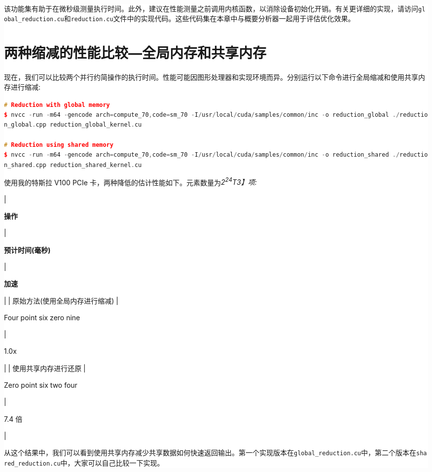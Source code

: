 该功能集有助于在微秒级测量执行时间。此外，建议在性能测量之前调用内核函数，以消除设备初始化开销。有关更详细的实现，请访问`global_reduction.cu`和`reduction.cu`文件中的实现代码。这些代码集在本章中与概要分析器一起用于评估优化效果。

# 两种缩减的性能比较—全局内存和共享内存

现在，我们可以比较两个并行约简操作的执行时间。性能可能因图形处理器和实现环境而异。分别运行以下命令进行全局缩减和使用共享内存进行缩减:

```cpp
# Reduction with global memory
$ nvcc -run -m64 -gencode arch=compute_70,code=sm_70 -I/usr/local/cuda/samples/common/inc -o reduction_global ./reduction_global.cpp reduction_global_kernel.cu

# Reduction using shared memory
$ nvcc -run -m64 -gencode arch=compute_70,code=sm_70 -I/usr/local/cuda/samples/common/inc -o reduction_shared ./reduction_shared.cpp reduction_shared_kernel.cu
```

使用我的特斯拉 V100 PCIe 卡，两种降低的估计性能如下。元素数量为*2<sup>24</sup>T3】项:*

| 

**操作**

 | 

**预计时间(毫秒)**

 | 

**加速**

 |
| 原始方法(使用全局内存进行缩减) | 

Four point six zero nine

 | 

1.0x

 |
| 使用共享内存进行还原 | 

Zero point six two four

 | 

7.4 倍

 |

从这个结果中，我们可以看到使用共享内存减少共享数据如何快速返回输出。第一个实现版本在`global_reduction.cu`中，第二个版本在`shared_reduction.cu`中，大家可以自己比较一下实现。
